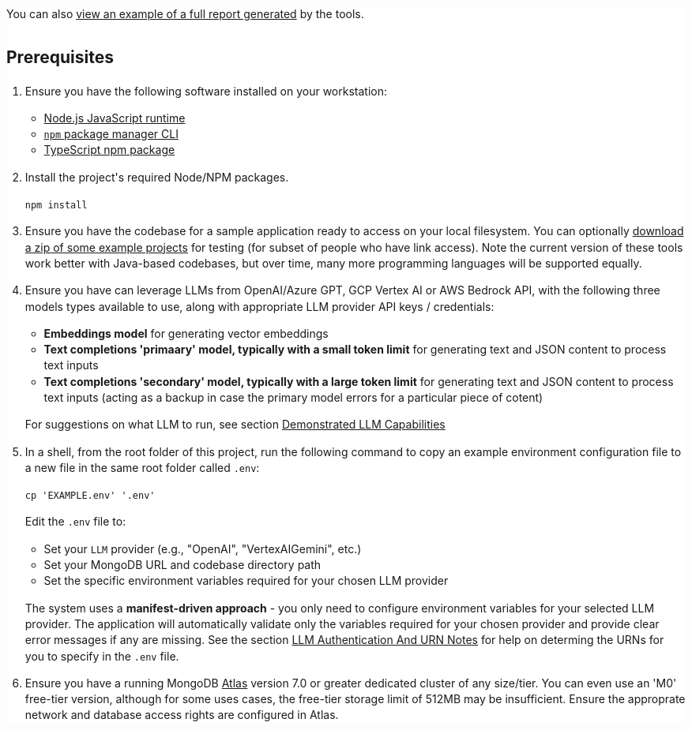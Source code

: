You can also [view an example of a full report generated](https://pkdone.github.io/codebase-analyzer-tool/example/codebase-report.html) by the tools.


## Prerequisites

1. Ensure you have the following software installed on your workstation:

    - [Node.js JavaScript runtime](https://nodejs.dev/en/download/package-manager/)
    - [`npm` package manager CLI](https://docs.npmjs.com/downloading-and-installing-node-js-and-npm)
    - [TypeScript npm package](https://www.npmjs.com/package/typescript)
  
1. Install the project's required Node/NPM packages. 

    ```console
    npm install
    ```

1. Ensure you have the codebase for a sample application ready to access on your local filesystem. You can optionally [download a zip of some example projects](https://drive.google.com/file/d/1rDSOiLOH0xq3Hc5k8i3DvZpCDVvDccr1/view?usp=sharing) for testing (for subset of people who have link access). Note the current version of these tools work better with Java-based codebases, but over time, many more programming languages will be supported equally.

1. Ensure you have can leverage LLMs from OpenAI/Azure GPT, GCP Vertex AI or AWS Bedrock API, with the following three models types available to use, along with appropriate LLM provider API keys / credentials:

    -  __Embeddings model__ for generating vector embeddings 
    -  __Text completions 'primaary' model, typically with a small token limit__ for generating text and JSON content to process text inputs 
    -  __Text completions 'secondary' model, typically with a large token limit__ for generating text and JSON content to process text inputs (acting as a backup in case the primary model errors for a particular piece of cotent)

    For suggestions on what LLM to run, see section [Demonstrated LLM Capabilities](#demonstrated-llm-capabilities)

1. In a shell, from the root folder of this project, run the following command to copy an example environment configuration file to a new file in the same root folder called `.env`:

    ```console
    cp 'EXAMPLE.env' '.env'
    ```

    Edit the `.env` file to:
    - Set your `LLM` provider (e.g., "OpenAI", "VertexAIGemini", etc.)
    - Set your MongoDB URL and codebase directory path
    - Set the specific environment variables required for your chosen LLM provider
    
    The system uses a **manifest-driven approach** - you only need to configure environment variables for your selected LLM provider. The application will automatically validate only the variables required for your chosen provider and provide clear error messages if any are missing. See the section [LLM Authentication And URN Notes](#llm-authentication-and-urn-notes) for help on determing the URNs for you to specify in the `.env` file.

1. Ensure you have a running MongoDB [Atlas](https://www.mongodb.com/atlas) version 7.0 or greater dedicated cluster of any size/tier. You can even use an 'M0' free-tier version, although for some uses cases, the free-tier storage limit of 512MB may be insufficient. Ensure the approprate network and database access rights are configured in Atlas.
